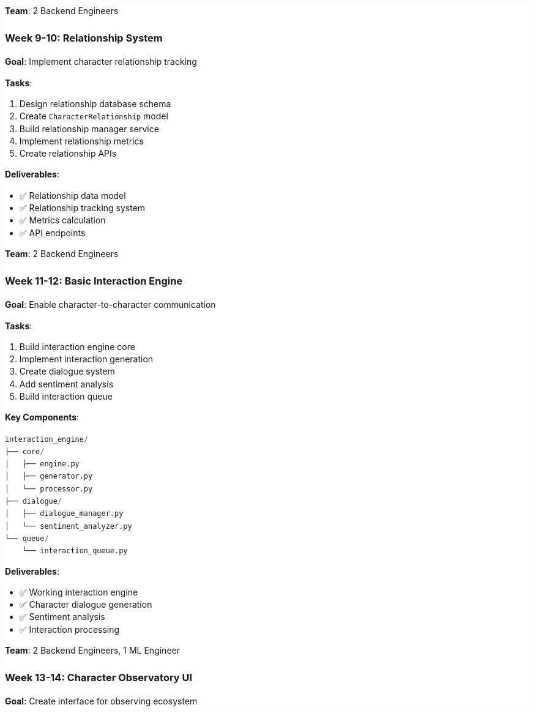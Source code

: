 **Team**: 2 Backend Engineers

### Week 9-10: Relationship System
**Goal**: Implement character relationship tracking

**Tasks**:
1. Design relationship database schema
2. Create `CharacterRelationship` model
3. Build relationship manager service
4. Implement relationship metrics
5. Create relationship APIs

**Deliverables**:
- ✅ Relationship data model
- ✅ Relationship tracking system
- ✅ Metrics calculation
- ✅ API endpoints

**Team**: 2 Backend Engineers

### Week 11-12: Basic Interaction Engine
**Goal**: Enable character-to-character communication

**Tasks**:
1. Build interaction engine core
2. Implement interaction generation
3. Create dialogue system
4. Add sentiment analysis
5. Build interaction queue

**Key Components**:
```python
interaction_engine/
├── core/
│   ├── engine.py
│   ├── generator.py
│   └── processor.py
├── dialogue/
│   ├── dialogue_manager.py
│   └── sentiment_analyzer.py
└── queue/
    └── interaction_queue.py
```

**Deliverables**:
- ✅ Working interaction engine
- ✅ Character dialogue generation
- ✅ Sentiment analysis
- ✅ Interaction processing

**Team**: 2 Backend Engineers, 1 ML Engineer

### Week 13-14: Character Observatory UI
**Goal**: Create interface for observing ecosystem
